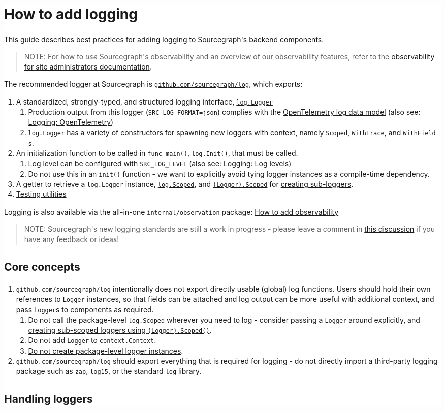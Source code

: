 # How to add logging

This guide describes best practices for adding logging to Sourcegraph's backend components.

> NOTE: For how to *use* Sourcegraph's observability and an overview of our observability features, refer to the [observability for site administrators documentation](../../admin/observability/index.md).

The recommended logger at Sourcegraph is [`github.com/sourcegraph/log`](https://sourcegraph.com/github.com/sourcegraph/log), which exports:

1. A standardized, strongly-typed, and structured logging interface, [`log.Logger`](https://sourcegraph.com/github.com/sourcegraph/log/-/blob/logger.go)
   1. Production output from this logger (`SRC_LOG_FORMAT=json`) complies with the [OpenTelemetry log data model](https://opentelemetry.io/docs/reference/specification/logs/data-model/) (also see: [Logging: OpenTelemetry](../../admin/observability/logs.md#opentelemetry))
   2. `log.Logger` has a variety of constructors for spawning new loggers with context, namely `Scoped`, `WithTrace`, and `WithFields`.
2. An initialization function to be called in `func main()`, `log.Init()`, that must be called.
   1. Log level can be configured with `SRC_LOG_LEVEL` (also see: [Logging: Log levels](../../admin/observability/logs.md#log-levels))
   2. Do not use this in an `init()` function - we want to explicitly avoid tying logger instances as a compile-time dependency.
3. A getter to retrieve a `log.Logger` instance, [`log.Scoped`](https://sourcegraph.com/search?q=context:global+repo:%5Egithub%5C.com/sourcegraph/sourcegraph%24+log.Scoped+lang:go&patternType=literal), and [`(Logger).Scoped`](https://sourcegraph.com/search?q=context:global+repo:%5Egithub%5C.com/sourcegraph/sourcegraph%24+logger.Scoped+lang:go&patternType=literal) for [creating sub-loggers](#sub-loggers).
4. [Testing utilities](#testing-usage)

Logging is also available via the all-in-one `internal/observation` package: [How to add observability](add_observability.md)

> NOTE: Sourcegraph's new logging standards are still a work in progress - please leave a comment in [this discussion](https://github.com/sourcegraph/sourcegraph/discussions/33248) if you have any feedback or ideas!

## Core concepts

1. `github.com/sourcegraph/log` intentionally does not export directly usable (global) log functions. Users should hold their own references to `Logger` instances, so that fields can be attached and log output can be more useful with additional context, and pass `Logger`s to components as required.
   1. Do not call the package-level `log.Scoped` wherever you need to log - consider passing a `Logger` around explicitly, and [creating sub-scoped loggers using `(Logger).Scoped()`](#scoped-loggers).
   2. [Do not add `Logger` to `context.Context`](https://dave.cheney.net/2017/01/26/context-is-for-cancelation).
   3. [Do not create package-level logger instances](https://dave.cheney.net/2017/01/23/the-package-level-logger-anti-pattern).
2. `github.com/sourcegraph/log` should export everything that is required for logging - do not directly import a third-party logging package such as `zap`, `log15`, or the standard `log` library.

## Handling loggers
